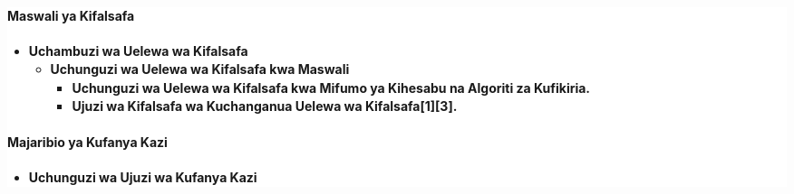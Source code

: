 #### Maswali ya Kifalsafa

- **Uchambuzi wa Uelewa wa Kifalsafa**
   - **Uchunguzi wa Uelewa wa Kifalsafa kwa Maswali**
     - **Uchunguzi wa Uelewa wa Kifalsafa kwa Mifumo ya Kihesabu na Algoriti za Kufikiria.**
     - **Ujuzi wa Kifalsafa wa Kuchanganua Uelewa wa Kifalsafa[1][3].**

#### Majaribio ya Kufanya Kazi

- **Uchunguzi wa Ujuzi wa Kufanya Kazi**